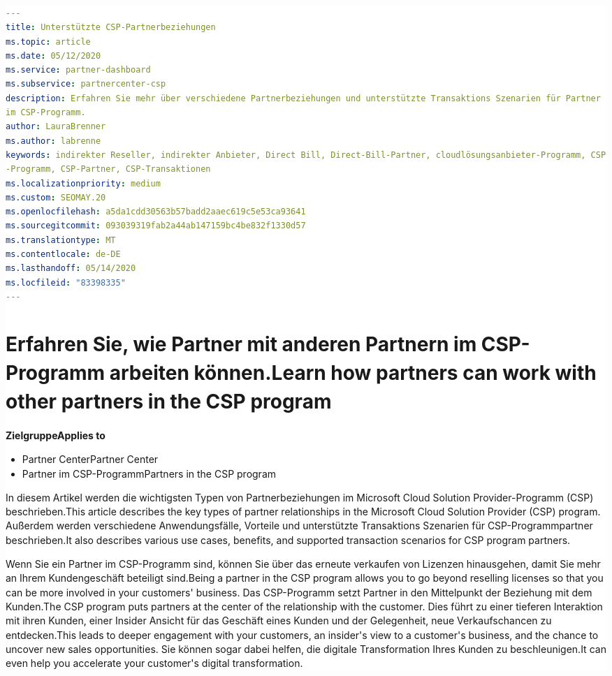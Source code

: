 ```yaml
---
title: Unterstützte CSP-Partnerbeziehungen
ms.topic: article
ms.date: 05/12/2020
ms.service: partner-dashboard
ms.subservice: partnercenter-csp
description: Erfahren Sie mehr über verschiedene Partnerbeziehungen und unterstützte Transaktions Szenarien für Partner im CSP-Programm.
author: LauraBrenner
ms.author: labrenne
keywords: indirekter Reseller, indirekter Anbieter, Direct Bill, Direct-Bill-Partner, cloudlösungsanbieter-Programm, CSP-Programm, CSP-Partner, CSP-Transaktionen
ms.localizationpriority: medium
ms.custom: SEOMAY.20
ms.openlocfilehash: a5da1cdd30563b57badd2aaec619c5e53ca93641
ms.sourcegitcommit: 093039319fab2a44ab147159bc4be832f1330d57
ms.translationtype: MT
ms.contentlocale: de-DE
ms.lasthandoff: 05/14/2020
ms.locfileid: "83398335"
---
```

# <a name="learn-how-partners-can-work-with-other-partners-in-the-csp-program"></a><span data-ttu-id="60de5-104">Erfahren Sie, wie Partner mit anderen Partnern im CSP-Programm arbeiten können.</span><span class="sxs-lookup"><span data-stu-id="60de5-104">Learn how partners can work with other partners in the CSP program</span></span>

<span data-ttu-id="60de5-105">**Zielgruppe**</span><span class="sxs-lookup"><span data-stu-id="60de5-105">**Applies to**</span></span>

- <span data-ttu-id="60de5-106">Partner Center</span><span class="sxs-lookup"><span data-stu-id="60de5-106">Partner Center</span></span>
- <span data-ttu-id="60de5-107">Partner im CSP-Programm</span><span class="sxs-lookup"><span data-stu-id="60de5-107">Partners in the CSP program</span></span>

<span data-ttu-id="60de5-108">In diesem Artikel werden die wichtigsten Typen von Partnerbeziehungen im Microsoft Cloud Solution Provider-Programm (CSP) beschrieben.</span><span class="sxs-lookup"><span data-stu-id="60de5-108">This article describes the key types of partner relationships in the Microsoft Cloud Solution Provider (CSP) program.</span></span> <span data-ttu-id="60de5-109">Außerdem werden verschiedene Anwendungsfälle, Vorteile und unterstützte Transaktions Szenarien für CSP-Programmpartner beschrieben.</span><span class="sxs-lookup"><span data-stu-id="60de5-109">It also describes various use cases, benefits, and supported transaction scenarios for CSP program partners.</span></span>

<span data-ttu-id="60de5-110">Wenn Sie ein Partner im CSP-Programm sind, können Sie über das erneute verkaufen von Lizenzen hinausgehen, damit Sie mehr an Ihrem Kundengeschäft beteiligt sind.</span><span class="sxs-lookup"><span data-stu-id="60de5-110">Being a partner in the CSP program allows you to go beyond reselling licenses so that you can be more involved in your customers' business.</span></span> <span data-ttu-id="60de5-111">Das CSP-Programm setzt Partner in den Mittelpunkt der Beziehung mit dem Kunden.</span><span class="sxs-lookup"><span data-stu-id="60de5-111">The CSP program puts partners at the center of the relationship with the customer.</span></span> <span data-ttu-id="60de5-112">Dies führt zu einer tieferen Interaktion mit ihren Kunden, einer Insider Ansicht für das Geschäft eines Kunden und der Gelegenheit, neue Verkaufschancen zu entdecken.</span><span class="sxs-lookup"><span data-stu-id="60de5-112">This leads to deeper engagement with your customers, an insider's view to a customer's business, and the chance to uncover new sales opportunities.</span></span> <span data-ttu-id="60de5-113">Sie können sogar dabei helfen, die digitale Transformation Ihres Kunden zu beschleunigen.</span><span class="sxs-lookup"><span data-stu-id="60de5-113">It can even help you accelerate your customer's digital transformation.</span></span>
